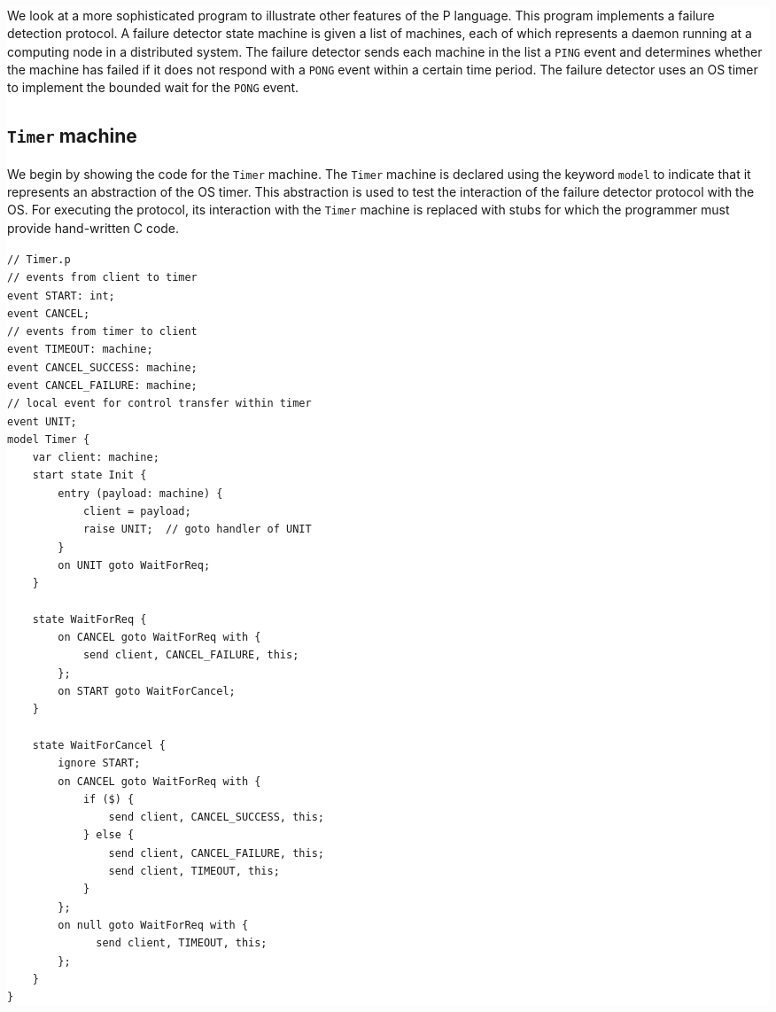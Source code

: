 We look at a more sophisticated program to illustrate other features of the P language.
This program implements a failure detection protocol.
A failure detector state machine is given a list of machines,
each of which represents a daemon running at a computing node in a distributed system.
The failure detector sends each machine in the list a `PING` event and determines 
whether the machine has failed if it does not respond with a `PONG` event within a certain
time period.
The failure detector uses an OS timer to implement the bounded wait for the `PONG` event.

## `Timer` machine

We begin by showing the code for the `Timer` machine.
The `Timer` machine is declared using the keyword `model` to indicate that it represents
an abstraction of the OS timer. 
This abstraction is used to test the interaction of the failure detector protocol 
with the OS.
For executing the protocol, its interaction with the `Timer` machine is replaced with stubs
for which the programmer must provide hand-written C code.

```
// Timer.p
// events from client to timer
event START: int;
event CANCEL;
// events from timer to client
event TIMEOUT: machine;
event CANCEL_SUCCESS: machine;
event CANCEL_FAILURE: machine;
// local event for control transfer within timer
event UNIT;
model Timer {
    var client: machine;
    start state Init {
        entry (payload: machine) {
            client = payload;
            raise UNIT;  // goto handler of UNIT
        }
        on UNIT goto WaitForReq;
    }

    state WaitForReq {
        on CANCEL goto WaitForReq with {
            send client, CANCEL_FAILURE, this;
        };
        on START goto WaitForCancel;
    }

    state WaitForCancel {
        ignore START;
        on CANCEL goto WaitForReq with {
            if ($) {
                send client, CANCEL_SUCCESS, this;
            } else {
                send client, CANCEL_FAILURE, this;
                send client, TIMEOUT, this;
            }
        };
        on null goto WaitForReq with {
	          send client, TIMEOUT, this;
        };
    }
}
```
